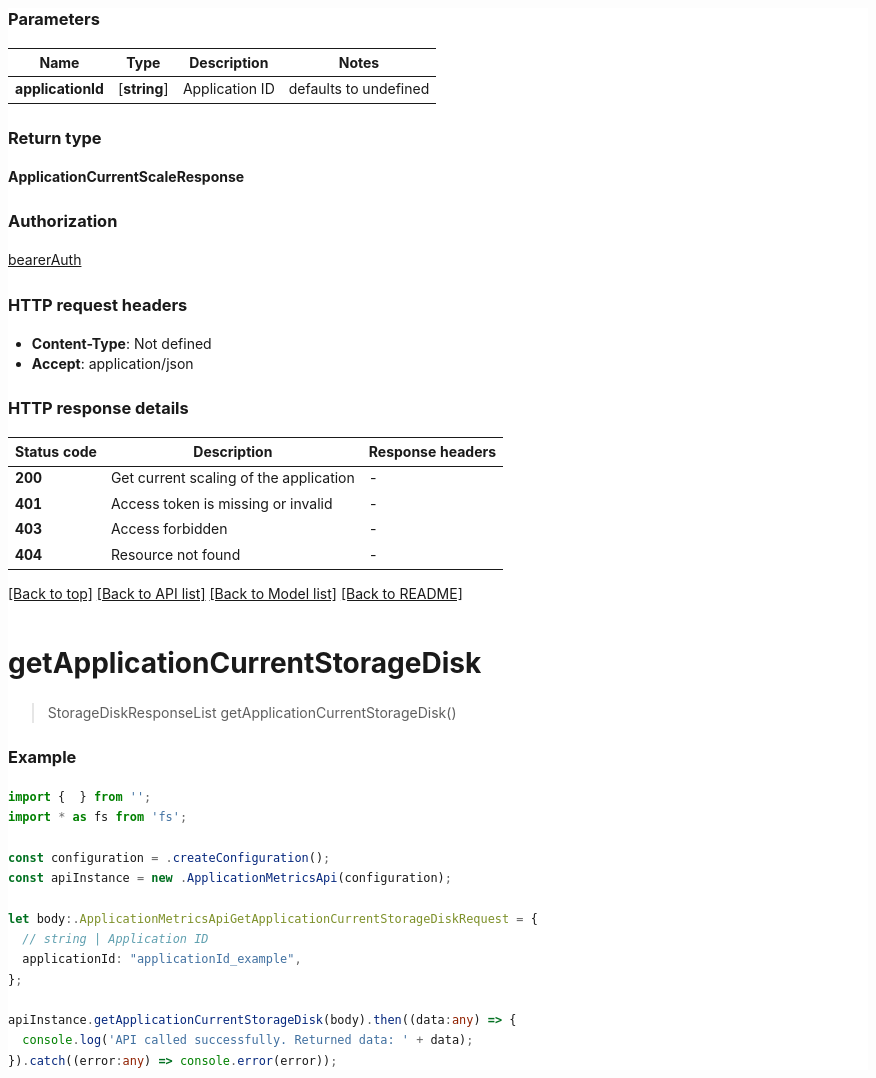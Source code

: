 
### Parameters

Name | Type | Description  | Notes
------------- | ------------- | ------------- | -------------
 **applicationId** | [**string**] | Application ID | defaults to undefined


### Return type

**ApplicationCurrentScaleResponse**

### Authorization

[bearerAuth](README.md#bearerAuth)

### HTTP request headers

 - **Content-Type**: Not defined
 - **Accept**: application/json


### HTTP response details
| Status code | Description | Response headers |
|-------------|-------------|------------------|
**200** | Get current scaling of the application |  -  |
**401** | Access token is missing or invalid |  -  |
**403** | Access forbidden |  -  |
**404** | Resource not found |  -  |

[[Back to top]](#) [[Back to API list]](README.md#documentation-for-api-endpoints) [[Back to Model list]](README.md#documentation-for-models) [[Back to README]](README.md)

# **getApplicationCurrentStorageDisk**
> StorageDiskResponseList getApplicationCurrentStorageDisk()


### Example


```typescript
import {  } from '';
import * as fs from 'fs';

const configuration = .createConfiguration();
const apiInstance = new .ApplicationMetricsApi(configuration);

let body:.ApplicationMetricsApiGetApplicationCurrentStorageDiskRequest = {
  // string | Application ID
  applicationId: "applicationId_example",
};

apiInstance.getApplicationCurrentStorageDisk(body).then((data:any) => {
  console.log('API called successfully. Returned data: ' + data);
}).catch((error:any) => console.error(error));
```
